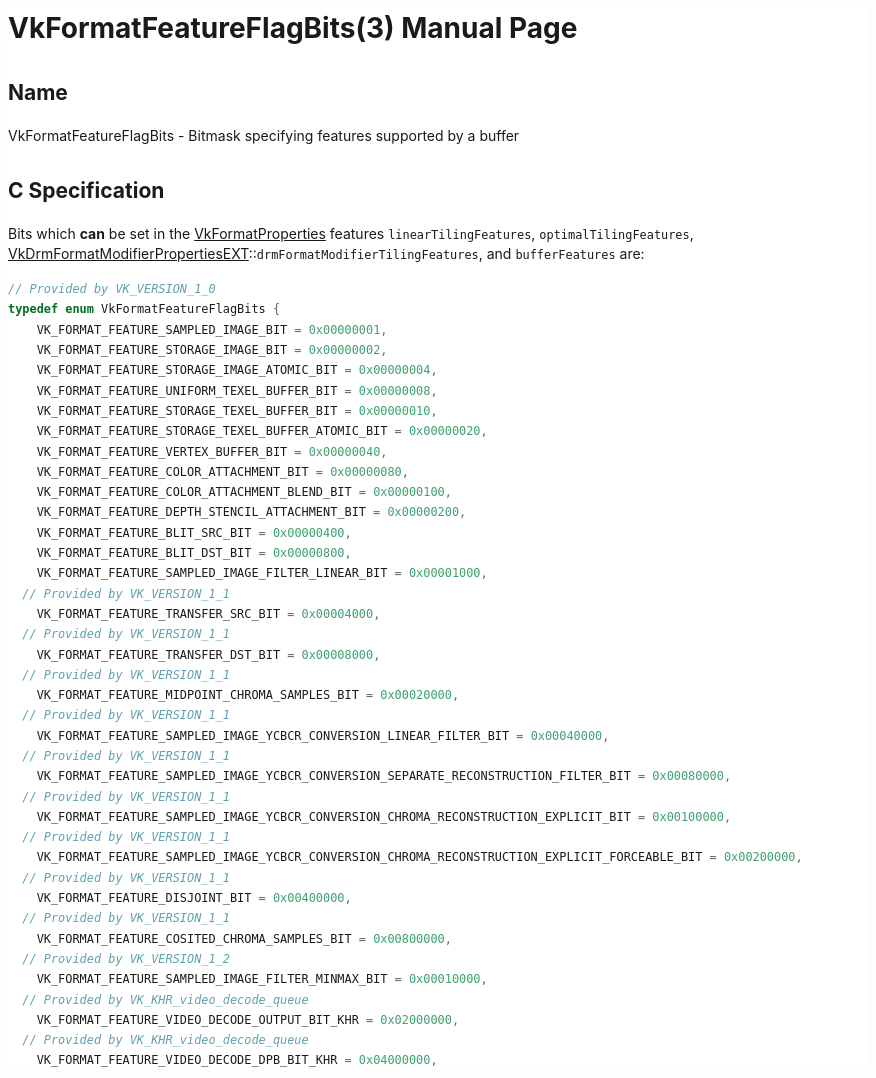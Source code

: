 # VkFormatFeatureFlagBits(3) Manual Page

## Name

VkFormatFeatureFlagBits - Bitmask specifying features supported by a
buffer



## <a href="#_c_specification" class="anchor"></a>C Specification

Bits which **can** be set in the
[VkFormatProperties](https://registry.khronos.org/vulkan/specs/1.3-extensions/man/html/VkFormatProperties.html) features
`linearTilingFeatures`, `optimalTilingFeatures`,
[VkDrmFormatModifierPropertiesEXT](https://registry.khronos.org/vulkan/specs/1.3-extensions/man/html/VkDrmFormatModifierPropertiesEXT.html)::`drmFormatModifierTilingFeatures`,
and `bufferFeatures` are:

``` c
// Provided by VK_VERSION_1_0
typedef enum VkFormatFeatureFlagBits {
    VK_FORMAT_FEATURE_SAMPLED_IMAGE_BIT = 0x00000001,
    VK_FORMAT_FEATURE_STORAGE_IMAGE_BIT = 0x00000002,
    VK_FORMAT_FEATURE_STORAGE_IMAGE_ATOMIC_BIT = 0x00000004,
    VK_FORMAT_FEATURE_UNIFORM_TEXEL_BUFFER_BIT = 0x00000008,
    VK_FORMAT_FEATURE_STORAGE_TEXEL_BUFFER_BIT = 0x00000010,
    VK_FORMAT_FEATURE_STORAGE_TEXEL_BUFFER_ATOMIC_BIT = 0x00000020,
    VK_FORMAT_FEATURE_VERTEX_BUFFER_BIT = 0x00000040,
    VK_FORMAT_FEATURE_COLOR_ATTACHMENT_BIT = 0x00000080,
    VK_FORMAT_FEATURE_COLOR_ATTACHMENT_BLEND_BIT = 0x00000100,
    VK_FORMAT_FEATURE_DEPTH_STENCIL_ATTACHMENT_BIT = 0x00000200,
    VK_FORMAT_FEATURE_BLIT_SRC_BIT = 0x00000400,
    VK_FORMAT_FEATURE_BLIT_DST_BIT = 0x00000800,
    VK_FORMAT_FEATURE_SAMPLED_IMAGE_FILTER_LINEAR_BIT = 0x00001000,
  // Provided by VK_VERSION_1_1
    VK_FORMAT_FEATURE_TRANSFER_SRC_BIT = 0x00004000,
  // Provided by VK_VERSION_1_1
    VK_FORMAT_FEATURE_TRANSFER_DST_BIT = 0x00008000,
  // Provided by VK_VERSION_1_1
    VK_FORMAT_FEATURE_MIDPOINT_CHROMA_SAMPLES_BIT = 0x00020000,
  // Provided by VK_VERSION_1_1
    VK_FORMAT_FEATURE_SAMPLED_IMAGE_YCBCR_CONVERSION_LINEAR_FILTER_BIT = 0x00040000,
  // Provided by VK_VERSION_1_1
    VK_FORMAT_FEATURE_SAMPLED_IMAGE_YCBCR_CONVERSION_SEPARATE_RECONSTRUCTION_FILTER_BIT = 0x00080000,
  // Provided by VK_VERSION_1_1
    VK_FORMAT_FEATURE_SAMPLED_IMAGE_YCBCR_CONVERSION_CHROMA_RECONSTRUCTION_EXPLICIT_BIT = 0x00100000,
  // Provided by VK_VERSION_1_1
    VK_FORMAT_FEATURE_SAMPLED_IMAGE_YCBCR_CONVERSION_CHROMA_RECONSTRUCTION_EXPLICIT_FORCEABLE_BIT = 0x00200000,
  // Provided by VK_VERSION_1_1
    VK_FORMAT_FEATURE_DISJOINT_BIT = 0x00400000,
  // Provided by VK_VERSION_1_1
    VK_FORMAT_FEATURE_COSITED_CHROMA_SAMPLES_BIT = 0x00800000,
  // Provided by VK_VERSION_1_2
    VK_FORMAT_FEATURE_SAMPLED_IMAGE_FILTER_MINMAX_BIT = 0x00010000,
  // Provided by VK_KHR_video_decode_queue
    VK_FORMAT_FEATURE_VIDEO_DECODE_OUTPUT_BIT_KHR = 0x02000000,
  // Provided by VK_KHR_video_decode_queue
    VK_FORMAT_FEATURE_VIDEO_DECODE_DPB_BIT_KHR = 0x04000000,
```